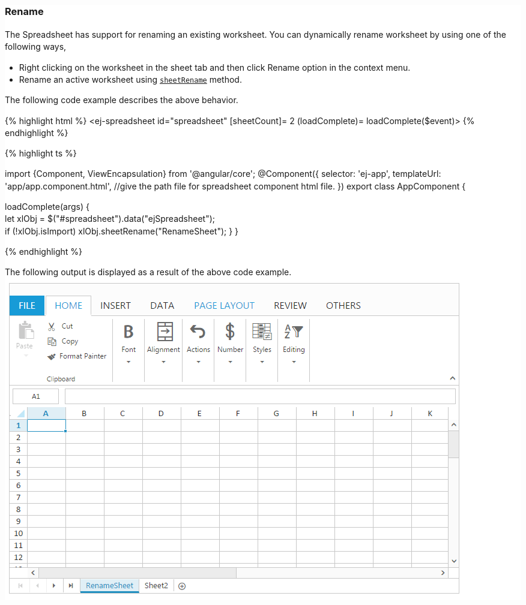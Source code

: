 ### Rename

The Spreadsheet has support for renaming an existing worksheet. You can dynamically rename worksheet by using one of the following ways,

* Right clicking on the worksheet in the sheet tab and then click Rename option in the context menu.
* Rename an active worksheet using [`sheetRename`](https://help.syncfusion.com/api/js/ejspreadsheet#methods:sheetrename "sheetRename") method.

The following code example describes the above behavior.

{% highlight html %}
<ej-spreadsheet id="spreadsheet" [sheetCount]= 2 (loadComplete)= loadComplete($event)>
</ej-spreadsheet> 
{% endhighlight %}

{% highlight ts %}

import {Component, ViewEncapsulation} from '@angular/core';
    @Component({
        selector: 'ej-app',
        templateUrl: 'app/app.component.html',  //give the path file for spreadsheet component html file.
    })
  export class AppComponent {

  loadComplete(args) {  
    let xlObj = $("#spreadsheet").data("ejSpreadsheet");        
    if (!xlObj.isImport)
        xlObj.sheetRename("RenameSheet");
    }
 }

{% endhighlight %}

The following output is displayed as a result of the above code example.
![](Worksheet_images/Worksheet_img5.png)
